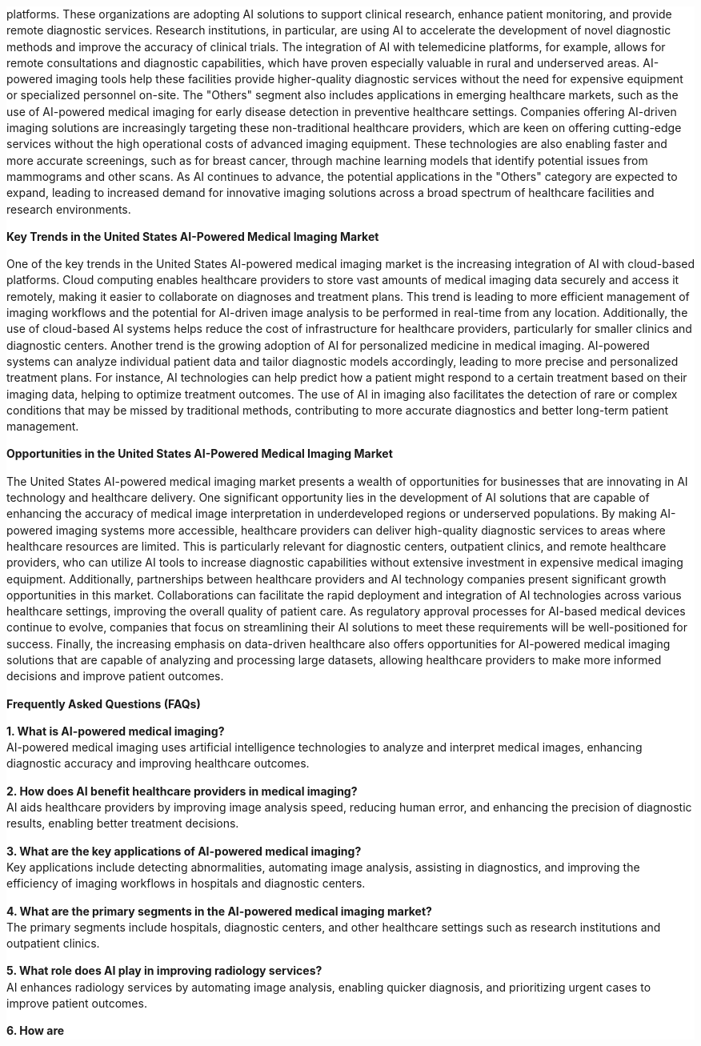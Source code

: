 platforms. These organizations are adopting AI solutions to support clinical research, enhance patient monitoring, and provide remote diagnostic services. Research institutions, in particular, are using AI to accelerate the development of novel diagnostic methods and improve the accuracy of clinical trials. The integration of AI with telemedicine platforms, for example, allows for remote consultations and diagnostic capabilities, which have proven especially valuable in rural and underserved areas. AI-powered imaging tools help these facilities provide higher-quality diagnostic services without the need for expensive equipment or specialized personnel on-site. The "Others" segment also includes applications in emerging healthcare markets, such as the use of AI-powered medical imaging for early disease detection in preventive healthcare settings. Companies offering AI-driven imaging solutions are increasingly targeting these non-traditional healthcare providers, which are keen on offering cutting-edge services without the high operational costs of advanced imaging equipment. These technologies are also enabling faster and more accurate screenings, such as for breast cancer, through machine learning models that identify potential issues from mammograms and other scans. As AI continues to advance, the potential applications in the "Others" category are expected to expand, leading to increased demand for innovative imaging solutions across a broad spectrum of healthcare facilities and research environments. </p> <p><strong>Key Trends in the United States AI-Powered Medical Imaging Market</strong></p> <p>One of the key trends in the United States AI-powered medical imaging market is the increasing integration of AI with cloud-based platforms. Cloud computing enables healthcare providers to store vast amounts of medical imaging data securely and access it remotely, making it easier to collaborate on diagnoses and treatment plans. This trend is leading to more efficient management of imaging workflows and the potential for AI-driven image analysis to be performed in real-time from any location. Additionally, the use of cloud-based AI systems helps reduce the cost of infrastructure for healthcare providers, particularly for smaller clinics and diagnostic centers. Another trend is the growing adoption of AI for personalized medicine in medical imaging. AI-powered systems can analyze individual patient data and tailor diagnostic models accordingly, leading to more precise and personalized treatment plans. For instance, AI technologies can help predict how a patient might respond to a certain treatment based on their imaging data, helping to optimize treatment outcomes. The use of AI in imaging also facilitates the detection of rare or complex conditions that may be missed by traditional methods, contributing to more accurate diagnostics and better long-term patient management. </p> <p><strong>Opportunities in the United States AI-Powered Medical Imaging Market</strong></p> <p>The United States AI-powered medical imaging market presents a wealth of opportunities for businesses that are innovating in AI technology and healthcare delivery. One significant opportunity lies in the development of AI solutions that are capable of enhancing the accuracy of medical image interpretation in underdeveloped regions or underserved populations. By making AI-powered imaging systems more accessible, healthcare providers can deliver high-quality diagnostic services to areas where healthcare resources are limited. This is particularly relevant for diagnostic centers, outpatient clinics, and remote healthcare providers, who can utilize AI tools to increase diagnostic capabilities without extensive investment in expensive medical imaging equipment. Additionally, partnerships between healthcare providers and AI technology companies present significant growth opportunities in this market. Collaborations can facilitate the rapid deployment and integration of AI technologies across various healthcare settings, improving the overall quality of patient care. As regulatory approval processes for AI-based medical devices continue to evolve, companies that focus on streamlining their AI solutions to meet these requirements will be well-positioned for success. Finally, the increasing emphasis on data-driven healthcare also offers opportunities for AI-powered medical imaging solutions that are capable of analyzing and processing large datasets, allowing healthcare providers to make more informed decisions and improve patient outcomes. </p> <p><strong>Frequently Asked Questions (FAQs)</strong></p> <p><strong>1. What is AI-powered medical imaging?</strong><br> AI-powered medical imaging uses artificial intelligence technologies to analyze and interpret medical images, enhancing diagnostic accuracy and improving healthcare outcomes.</p> <p><strong>2. How does AI benefit healthcare providers in medical imaging?</strong><br> AI aids healthcare providers by improving image analysis speed, reducing human error, and enhancing the precision of diagnostic results, enabling better treatment decisions.</p> <p><strong>3. What are the key applications of AI-powered medical imaging?</strong><br> Key applications include detecting abnormalities, automating image analysis, assisting in diagnostics, and improving the efficiency of imaging workflows in hospitals and diagnostic centers.</p> <p><strong>4. What are the primary segments in the AI-powered medical imaging market?</strong><br> The primary segments include hospitals, diagnostic centers, and other healthcare settings such as research institutions and outpatient clinics.</p> <p><strong>5. What role does AI play in improving radiology services?</strong><br> AI enhances radiology services by automating image analysis, enabling quicker diagnosis, and prioritizing urgent cases to improve patient outcomes.</p> <p><strong>6. How are